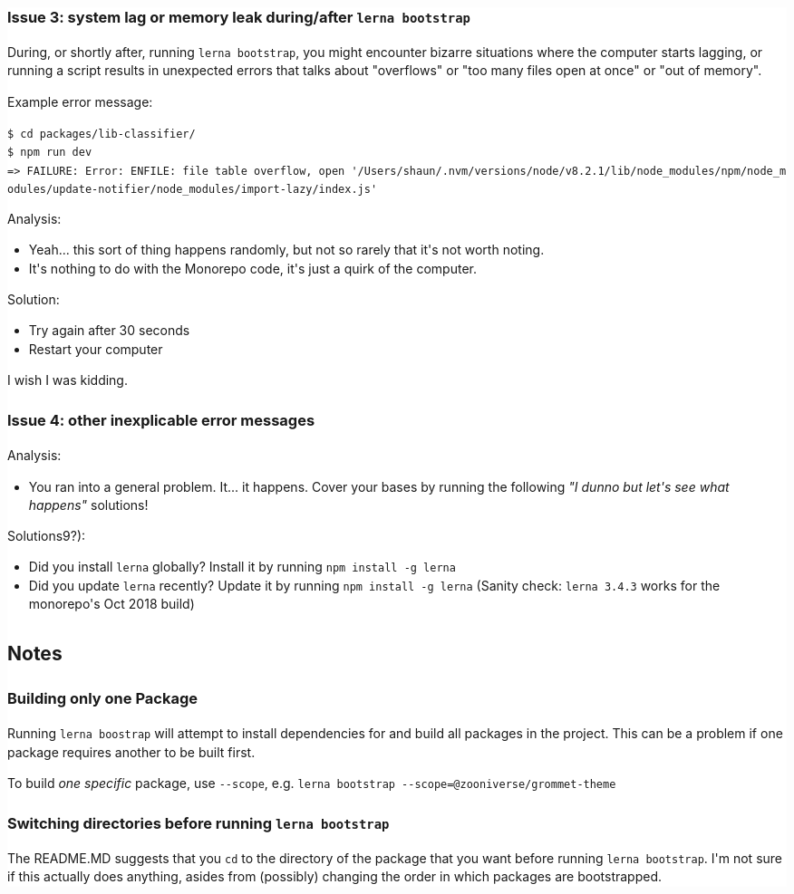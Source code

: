 ### Issue 3: system lag or memory leak during/after `lerna bootstrap`

During, or shortly after, running `lerna bootstrap`, you might encounter bizarre
situations where the computer starts lagging, or running a script results in
unexpected errors that talks about "overflows" or "too many files open at once"
or "out of memory".

Example error message:
```
$ cd packages/lib-classifier/
$ npm run dev
=> FAILURE: Error: ENFILE: file table overflow, open '/Users/shaun/.nvm/versions/node/v8.2.1/lib/node_modules/npm/node_modules/update-notifier/node_modules/import-lazy/index.js'
```

Analysis:
- Yeah... this sort of thing happens randomly, but not so rarely that it's not
  worth noting.
- It's nothing to do with the Monorepo code, it's just a quirk of the computer.

Solution:
- Try again after 30 seconds
- Restart your computer

I wish I was kidding.

### Issue 4: other inexplicable error messages

Analysis:
- You ran into a general problem. It... it happens. Cover your bases by running
  the following _"I dunno but let's see what happens"_ solutions!

Solutions9?):
- Did you install `lerna` globally? Install it by running `npm install -g lerna`
- Did you update `lerna` recently? Update it by running `npm install -g lerna` (Sanity check: `lerna 3.4.3` works for the monorepo's Oct 2018 build)

## Notes 

### Building only one Package

Running `lerna boostrap` will attempt to install dependencies for and build all
packages in the project. This can be a problem if one package requires another
to be built first.

To build _one specific_ package, use `--scope`, e.g.
`lerna bootstrap --scope=@zooniverse/grommet-theme`

### Switching directories before running `lerna bootstrap`

The README.MD suggests that you `cd` to the directory of the package that you
want before running `lerna bootstrap`. I'm not sure if this actually does
anything, asides from (possibly) changing the order in which packages are
bootstrapped.
